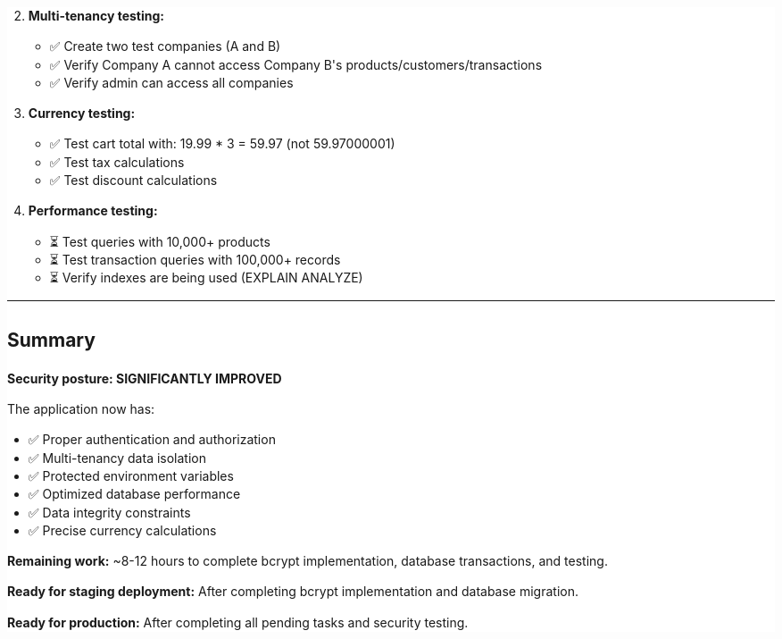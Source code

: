 2. **Multi-tenancy testing:**
   - ✅ Create two test companies (A and B)
   - ✅ Verify Company A cannot access Company B's products/customers/transactions
   - ✅ Verify admin can access all companies

3. **Currency testing:**
   - ✅ Test cart total with: 19.99 * 3 = 59.97 (not 59.97000001)
   - ✅ Test tax calculations
   - ✅ Test discount calculations

4. **Performance testing:**
   - ⏳ Test queries with 10,000+ products
   - ⏳ Test transaction queries with 100,000+ records
   - ⏳ Verify indexes are being used (EXPLAIN ANALYZE)

---

## Summary

**Security posture: SIGNIFICANTLY IMPROVED**

The application now has:
- ✅ Proper authentication and authorization
- ✅ Multi-tenancy data isolation
- ✅ Protected environment variables
- ✅ Optimized database performance
- ✅ Data integrity constraints
- ✅ Precise currency calculations

**Remaining work:** ~8-12 hours to complete bcrypt implementation, database transactions, and testing.

**Ready for staging deployment:** After completing bcrypt implementation and database migration.

**Ready for production:** After completing all pending tasks and security testing.
